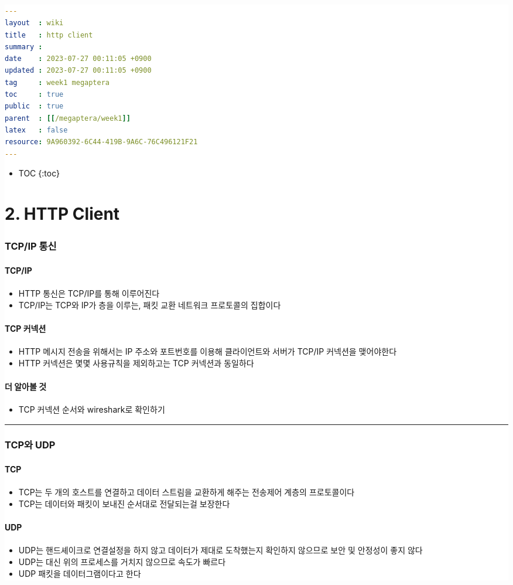 ```yaml
---
layout  : wiki
title   : http client
summary : 
date    : 2023-07-27 00:11:05 +0900
updated : 2023-07-27 00:11:05 +0900
tag     : week1 megaptera
toc     : true
public  : true
parent  : [[/megaptera/week1]]
latex   : false
resource: 9A960392-6C44-419B-9A6C-76C496121F21
---
```

* TOC
{:toc}

# 2. HTTP Client

### TCP/IP 통신

#### TCP/IP

- HTTP 통신은 TCP/IP를 통해 이루어진다
- TCP/IP는 TCP와 IP가 층을 이루는, 패킷 교환 네트워크 프로토콜의 집합이다

#### TCP 커넥션

- HTTP 메시지 전송을 위해서는 IP 주소와 포트번호를
이용해 클라이언트와 서버가 TCP/IP 커넥션을 맺어야한다
- HTTP 커넥션은 몇몇 사용규칙을 제외하고는 TCP 커넥션과 동일하다

#### 더 알아볼 것

- TCP 커넥션 순서와 wireshark로 확인하기

---

### TCP와 UDP

#### TCP

- TCP는 두 개의 호스트를 연결하고 데이터 스트림을 교환하게 해주는 전송제어
계층의 프로토콜이다
- TCP는 데이터와 패킷이 보내진 순서대로 전달되는걸 보장한다

#### UDP

- UDP는 핸드셰이크로 연결설정을 하지 않고 데이터가 제대로 도착했는지 확인하지
않으므로 보안 및 안정성이 좋지 않다
- UDP는 대신 위의 프로세스를 거치지 않으므로 속도가 빠르다
- UDP 패킷을 데이터그램이다고 한다
